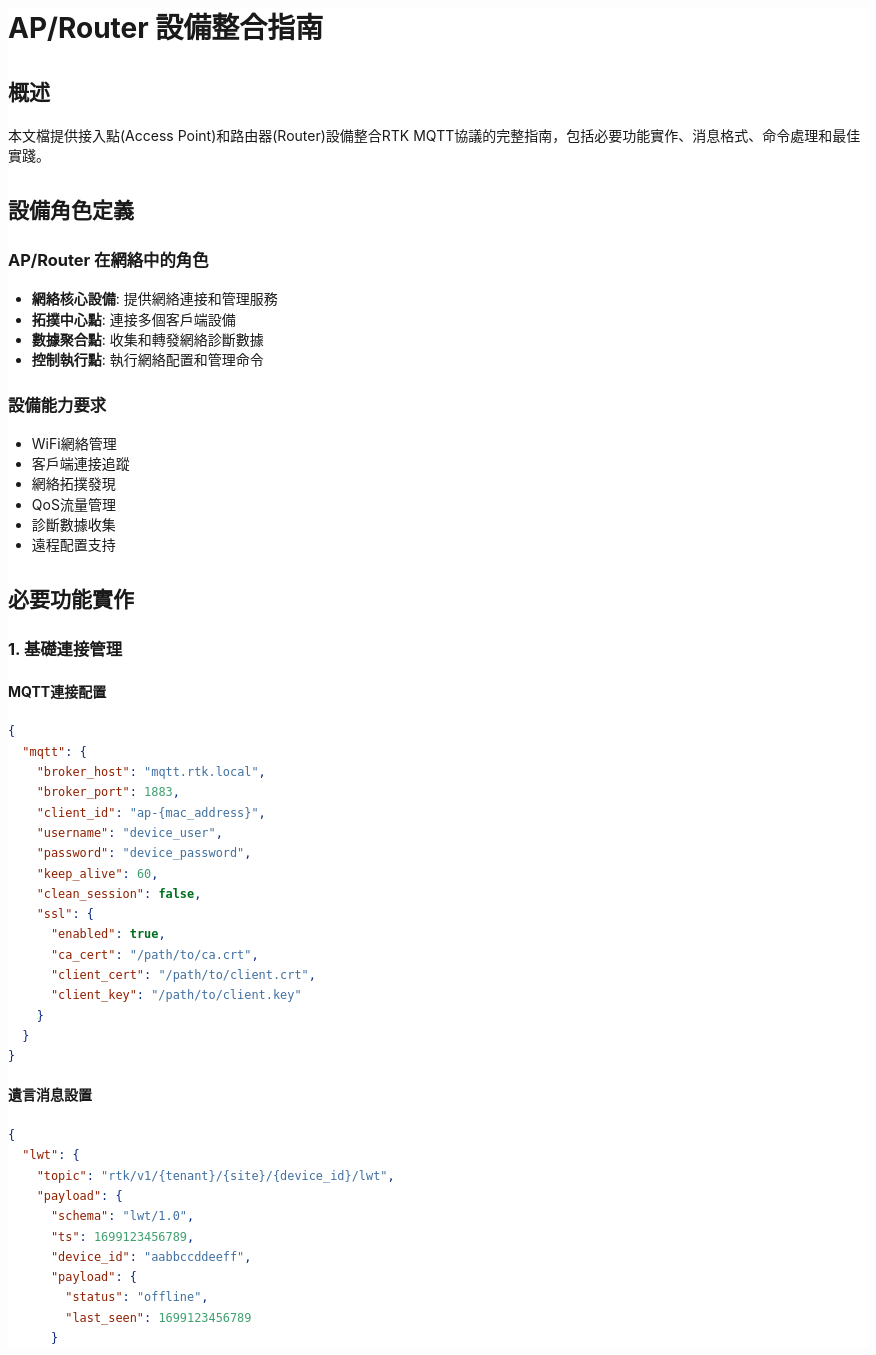# AP/Router 設備整合指南

## 概述

本文檔提供接入點(Access Point)和路由器(Router)設備整合RTK MQTT協議的完整指南，包括必要功能實作、消息格式、命令處理和最佳實踐。

## 設備角色定義

### AP/Router 在網絡中的角色
- **網絡核心設備**: 提供網絡連接和管理服務
- **拓撲中心點**: 連接多個客戶端設備
- **數據聚合點**: 收集和轉發網絡診斷數據
- **控制執行點**: 執行網絡配置和管理命令

### 設備能力要求
- WiFi網絡管理
- 客戶端連接追蹤
- 網絡拓撲發現
- QoS流量管理
- 診斷數據收集
- 遠程配置支持

## 必要功能實作

### 1. 基礎連接管理

#### MQTT連接配置
```json
{
  "mqtt": {
    "broker_host": "mqtt.rtk.local",
    "broker_port": 1883,
    "client_id": "ap-{mac_address}",
    "username": "device_user",
    "password": "device_password",
    "keep_alive": 60,
    "clean_session": false,
    "ssl": {
      "enabled": true,
      "ca_cert": "/path/to/ca.crt",
      "client_cert": "/path/to/client.crt",
      "client_key": "/path/to/client.key"
    }
  }
}
```

#### 遺言消息設置
```json
{
  "lwt": {
    "topic": "rtk/v1/{tenant}/{site}/{device_id}/lwt",
    "payload": {
      "schema": "lwt/1.0",
      "ts": 1699123456789,
      "device_id": "aabbccddeeff",
      "payload": {
        "status": "offline",
        "last_seen": 1699123456789
      }
```